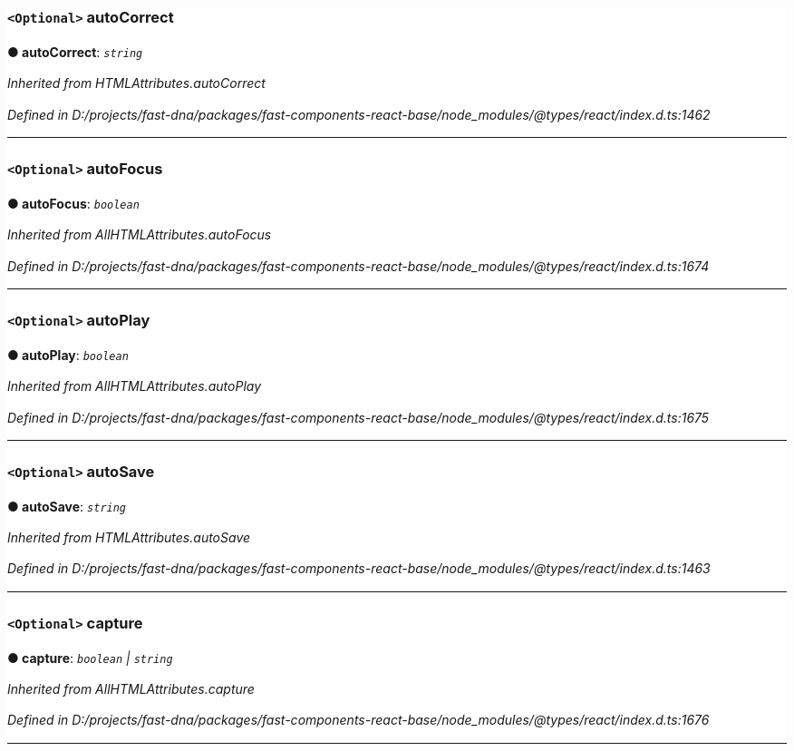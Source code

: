 ### `<Optional>` autoCorrect

**● autoCorrect**: *`string`*

*Inherited from HTMLAttributes.autoCorrect*

*Defined in D:/projects/fast-dna/packages/fast-components-react-base/node_modules/@types/react/index.d.ts:1462*

___
<a id="autofocus"></a>

### `<Optional>` autoFocus

**● autoFocus**: *`boolean`*

*Inherited from AllHTMLAttributes.autoFocus*

*Defined in D:/projects/fast-dna/packages/fast-components-react-base/node_modules/@types/react/index.d.ts:1674*

___
<a id="autoplay"></a>

### `<Optional>` autoPlay

**● autoPlay**: *`boolean`*

*Inherited from AllHTMLAttributes.autoPlay*

*Defined in D:/projects/fast-dna/packages/fast-components-react-base/node_modules/@types/react/index.d.ts:1675*

___
<a id="autosave"></a>

### `<Optional>` autoSave

**● autoSave**: *`string`*

*Inherited from HTMLAttributes.autoSave*

*Defined in D:/projects/fast-dna/packages/fast-components-react-base/node_modules/@types/react/index.d.ts:1463*

___
<a id="capture"></a>

### `<Optional>` capture

**● capture**: *`boolean` \| `string`*

*Inherited from AllHTMLAttributes.capture*

*Defined in D:/projects/fast-dna/packages/fast-components-react-base/node_modules/@types/react/index.d.ts:1676*

___
<a id="cellpadding"></a>
